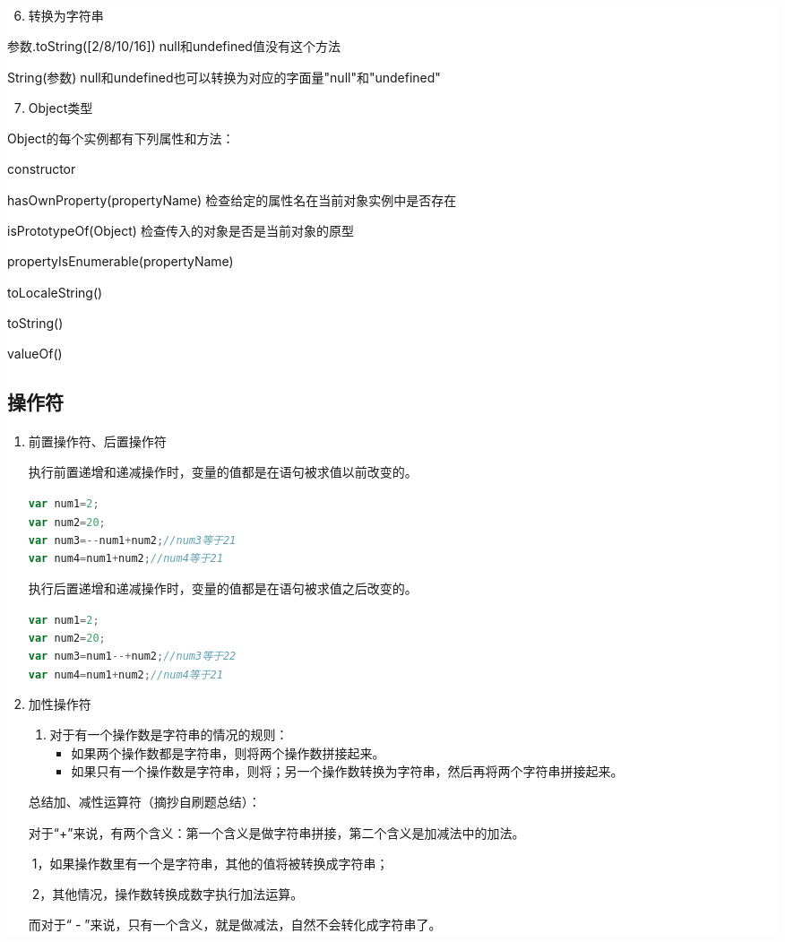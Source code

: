6. 转换为字符串

参数.toString([2/8/10/16])    null和undefined值没有这个方法

String(参数)   null和undefined也可以转换为对应的字面量"null"和"undefined"

7. Object类型

Object的每个实例都有下列属性和方法：

constructor

hasOwnProperty(propertyName)  检查给定的属性名在当前对象实例中是否存在

isPrototypeOf(Object)   检查传入的对象是否是当前对象的原型

propertyIsEnumerable(propertyName)

toLocaleString()

toString()

valueOf()

## 操作符

1. 前置操作符、后置操作符

   执行前置递增和递减操作时，变量的值都是在语句被求值以前改变的。

   ```javascript
   var num1=2;
   var num2=20;
   var num3=--num1+num2;//num3等于21
   var num4=num1+num2;//num4等于21
   ```

   执行后置递增和递减操作时，变量的值都是在语句被求值之后改变的。

   ```javascript
   var num1=2;
   var num2=20;
   var num3=num1--+num2;//num3等于22
   var num4=num1+num2;//num4等于21
   ```

2. 加性操作符

   1. 对于有一个操作数是字符串的情况的规则：
      - 如果两个操作数都是字符串，则将两个操作数拼接起来。
      - 如果只有一个操作数是字符串，则将；另一个操作数转换为字符串，然后再将两个字符串拼接起来。

   总结加、减性运算符（摘抄自刷题总结）：

   对于“+”来说，有两个含义：第一个含义是做字符串拼接，第二个含义是加减法中的加法。

   ​    1，如果操作数里有一个是字符串，其他的值将被转换成字符串；

   ​    2，其他情况，操作数转换成数字执行加法运算。

   而对于“ - ”来说，只有一个含义，就是做减法，自然不会转化成字符串了。
